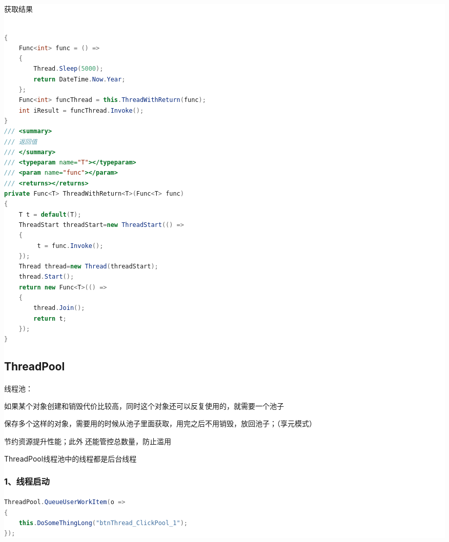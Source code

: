 获取结果

 ```csharp

 {
     Func<int> func = () =>
     {
         Thread.Sleep(5000);
         return DateTime.Now.Year;
     };
     Func<int> funcThread = this.ThreadWithReturn(func);
     int iResult = funcThread.Invoke();
 }
 /// <summary>
 /// 返回值
 /// </summary>
 /// <typeparam name="T"></typeparam>
 /// <param name="func"></param>
 /// <returns></returns>
 private Func<T> ThreadWithReturn<T>(Func<T> func)
 {
     T t = default(T);
     ThreadStart threadStart=new ThreadStart(() =>
     {
          t = func.Invoke();
     });
     Thread thread=new Thread(threadStart);
     thread.Start();
     return new Func<T>(() =>
     {
         thread.Join();
         return t;
     });
 }
 ```

## ThreadPool

线程池：

如果某个对象创建和销毁代价比较高，同时这个对象还可以反复使用的，就需要一个池子

保存多个这样的对象，需要用的时候从池子里面获取，用完之后不用销毁，放回池子；（享元模式）

节约资源提升性能；此外 还能管控总数量，防止滥用

ThreadPool线程池中的线程都是后台线程

### 1、线程启动

 ```csharp
 ThreadPool.QueueUserWorkItem(o =>
 {
     this.DoSomeThingLong("btnThread_ClickPool_1");
 });
 ```
